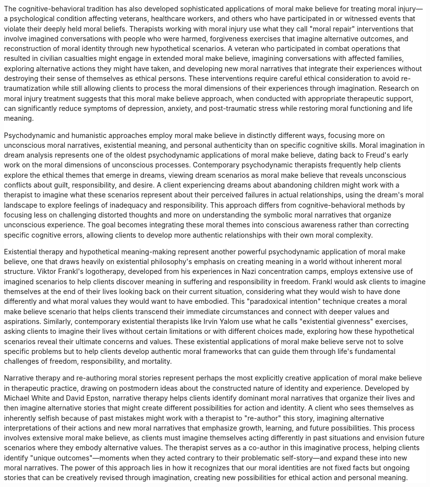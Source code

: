 The cognitive-behavioral tradition has also developed sophisticated applications of moral make believe for treating moral injury—a psychological condition affecting veterans, healthcare workers, and others who have participated in or witnessed events that violate their deeply held moral beliefs. Therapists working with moral injury use what they call "moral repair" interventions that involve imagined conversations with people who were harmed, forgiveness exercises that imagine alternative outcomes, and reconstruction of moral identity through new hypothetical scenarios. A veteran who participated in combat operations that resulted in civilian casualties might engage in extended moral make believe, imagining conversations with affected families, exploring alternative actions they might have taken, and developing new moral narratives that integrate their experiences without destroying their sense of themselves as ethical persons. These interventions require careful ethical consideration to avoid re-traumatization while still allowing clients to process the moral dimensions of their experiences through imagination. Research on moral injury treatment suggests that this moral make believe approach, when conducted with appropriate therapeutic support, can significantly reduce symptoms of depression, anxiety, and post-traumatic stress while restoring moral functioning and life meaning.

Psychodynamic and humanistic approaches employ moral make believe in distinctly different ways, focusing more on unconscious moral narratives, existential meaning, and personal authenticity than on specific cognitive skills. Moral imagination in dream analysis represents one of the oldest psychodynamic applications of moral make believe, dating back to Freud's early work on the moral dimensions of unconscious processes. Contemporary psychodynamic therapists frequently help clients explore the ethical themes that emerge in dreams, viewing dream scenarios as moral make believe that reveals unconscious conflicts about guilt, responsibility, and desire. A client experiencing dreams about abandoning children might work with a therapist to imagine what these scenarios represent about their perceived failures in actual relationships, using the dream's moral landscape to explore feelings of inadequacy and responsibility. This approach differs from cognitive-behavioral methods by focusing less on challenging distorted thoughts and more on understanding the symbolic moral narratives that organize unconscious experience. The goal becomes integrating these moral themes into conscious awareness rather than correcting specific cognitive errors, allowing clients to develop more authentic relationships with their own moral complexity.

Existential therapy and hypothetical meaning-making represent another powerful psychodynamic application of moral make believe, one that draws heavily on existential philosophy's emphasis on creating meaning in a world without inherent moral structure. Viktor Frankl's logotherapy, developed from his experiences in Nazi concentration camps, employs extensive use of imagined scenarios to help clients discover meaning in suffering and responsibility in freedom. Frankl would ask clients to imagine themselves at the end of their lives looking back on their current situation, considering what they would wish to have done differently and what moral values they would want to have embodied. This "paradoxical intention" technique creates a moral make believe scenario that helps clients transcend their immediate circumstances and connect with deeper values and aspirations. Similarly, contemporary existential therapists like Irvin Yalom use what he calls "existential givenness" exercises, asking clients to imagine their lives without certain limitations or with different choices made, exploring how these hypothetical scenarios reveal their ultimate concerns and values. These existential applications of moral make believe serve not to solve specific problems but to help clients develop authentic moral frameworks that can guide them through life's fundamental challenges of freedom, responsibility, and mortality.

Narrative therapy and re-authoring moral stories represent perhaps the most explicitly creative application of moral make believe in therapeutic practice, drawing on postmodern ideas about the constructed nature of identity and experience. Developed by Michael White and David Epston, narrative therapy helps clients identify dominant moral narratives that organize their lives and then imagine alternative stories that might create different possibilities for action and identity. A client who sees themselves as inherently selfish because of past mistakes might work with a therapist to "re-author" this story, imagining alternative interpretations of their actions and new moral narratives that emphasize growth, learning, and future possibilities. This process involves extensive moral make believe, as clients must imagine themselves acting differently in past situations and envision future scenarios where they embody alternative values. The therapist serves as a co-author in this imaginative process, helping clients identify "unique outcomes"—moments when they acted contrary to their problematic self-story—and expand these into new moral narratives. The power of this approach lies in how it recognizes that our moral identities are not fixed facts but ongoing stories that can be creatively revised through imagination, creating new possibilities for ethical action and personal meaning.
